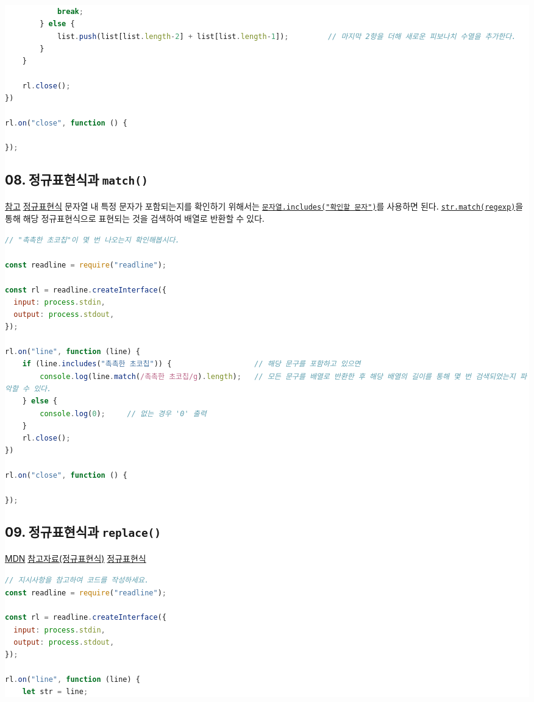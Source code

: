 ```javascript
            break;
        } else {
            list.push(list[list.length-2] + list[list.length-1]);         // 마지막 2항을 더해 새로운 피보나치 수열을 추가한다.
        }
    }
    
    rl.close();
})

rl.on("close", function () {

});
```

## 08. 정규표현식과 `match()`
[참고](https://curryyou.tistory.com/234)
[정규표현식](https://ko.javascript.info/regular-expressions)
문자열 내 특정 문자가 포함되는지를 확인하기 위해서는 [`문자열.includes("확인할 문자")`](https://ko.javascript.info/string#ref-1776)를 사용하면 된다.
[`str.match(regexp)`](https://ko.javascript.info/regexp-introduction#ref-2133)을 통해 해당 정규표현식으로 표현되는 것을 검색하여 배열로 반환할 수 있다.
```javascript
// "촉촉한 초코칩"이 몇 번 나오는지 확인해봅시다.

const readline = require("readline");

const rl = readline.createInterface({
  input: process.stdin,
  output: process.stdout,
});

rl.on("line", function (line) {
    if (line.includes("촉촉한 초코칩")) {                   // 해당 문구를 포함하고 있으면
        console.log(line.match(/촉촉한 초코칩/g).length);   // 모든 문구를 배열로 반환한 후 해당 배열의 길이를 통해 몇 번 검색되었는지 파악할 수 있다.
    } else {
        console.log(0);     // 없는 경우 '0' 출력
    }
    rl.close();
})

rl.on("close", function () {

});
```

## 09. 정규표현식과 `replace()`
[MDN](https://developer.mozilla.org/ko/docs/Web/JavaScript/Reference/Global_Objects/String/replace)
[참고자료(정규표현식)](https://beomy.tistory.com/21)
[정규표현식](https://ko.javascript.info/regular-expressions)
```javascript
// 지시사항을 참고하여 코드를 작성하세요.
const readline = require("readline");

const rl = readline.createInterface({
  input: process.stdin,
  output: process.stdout,
});

rl.on("line", function (line) {
    let str = line;
```
